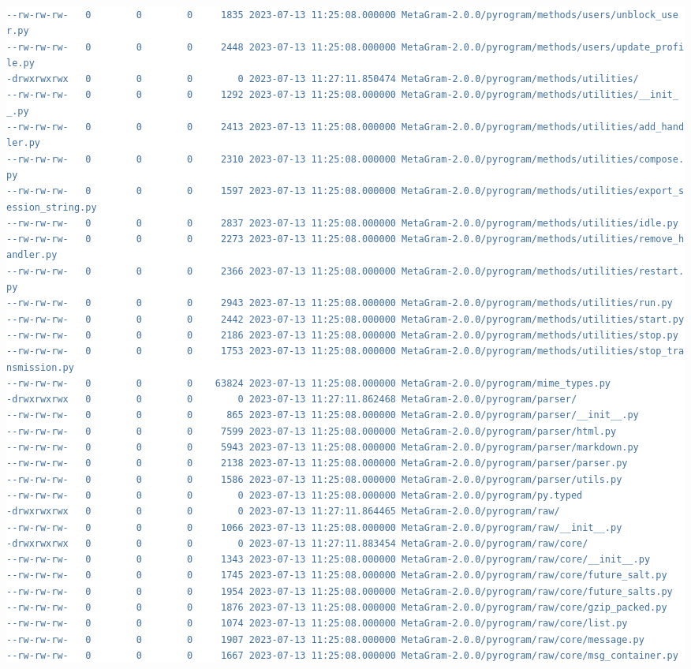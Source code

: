 ```diff
--rw-rw-rw-   0        0        0     1835 2023-07-13 11:25:08.000000 MetaGram-2.0.0/pyrogram/methods/users/unblock_user.py
--rw-rw-rw-   0        0        0     2448 2023-07-13 11:25:08.000000 MetaGram-2.0.0/pyrogram/methods/users/update_profile.py
-drwxrwxrwx   0        0        0        0 2023-07-13 11:27:11.850474 MetaGram-2.0.0/pyrogram/methods/utilities/
--rw-rw-rw-   0        0        0     1292 2023-07-13 11:25:08.000000 MetaGram-2.0.0/pyrogram/methods/utilities/__init__.py
--rw-rw-rw-   0        0        0     2413 2023-07-13 11:25:08.000000 MetaGram-2.0.0/pyrogram/methods/utilities/add_handler.py
--rw-rw-rw-   0        0        0     2310 2023-07-13 11:25:08.000000 MetaGram-2.0.0/pyrogram/methods/utilities/compose.py
--rw-rw-rw-   0        0        0     1597 2023-07-13 11:25:08.000000 MetaGram-2.0.0/pyrogram/methods/utilities/export_session_string.py
--rw-rw-rw-   0        0        0     2837 2023-07-13 11:25:08.000000 MetaGram-2.0.0/pyrogram/methods/utilities/idle.py
--rw-rw-rw-   0        0        0     2273 2023-07-13 11:25:08.000000 MetaGram-2.0.0/pyrogram/methods/utilities/remove_handler.py
--rw-rw-rw-   0        0        0     2366 2023-07-13 11:25:08.000000 MetaGram-2.0.0/pyrogram/methods/utilities/restart.py
--rw-rw-rw-   0        0        0     2943 2023-07-13 11:25:08.000000 MetaGram-2.0.0/pyrogram/methods/utilities/run.py
--rw-rw-rw-   0        0        0     2442 2023-07-13 11:25:08.000000 MetaGram-2.0.0/pyrogram/methods/utilities/start.py
--rw-rw-rw-   0        0        0     2186 2023-07-13 11:25:08.000000 MetaGram-2.0.0/pyrogram/methods/utilities/stop.py
--rw-rw-rw-   0        0        0     1753 2023-07-13 11:25:08.000000 MetaGram-2.0.0/pyrogram/methods/utilities/stop_transmission.py
--rw-rw-rw-   0        0        0    63824 2023-07-13 11:25:08.000000 MetaGram-2.0.0/pyrogram/mime_types.py
-drwxrwxrwx   0        0        0        0 2023-07-13 11:27:11.862468 MetaGram-2.0.0/pyrogram/parser/
--rw-rw-rw-   0        0        0      865 2023-07-13 11:25:08.000000 MetaGram-2.0.0/pyrogram/parser/__init__.py
--rw-rw-rw-   0        0        0     7599 2023-07-13 11:25:08.000000 MetaGram-2.0.0/pyrogram/parser/html.py
--rw-rw-rw-   0        0        0     5943 2023-07-13 11:25:08.000000 MetaGram-2.0.0/pyrogram/parser/markdown.py
--rw-rw-rw-   0        0        0     2138 2023-07-13 11:25:08.000000 MetaGram-2.0.0/pyrogram/parser/parser.py
--rw-rw-rw-   0        0        0     1586 2023-07-13 11:25:08.000000 MetaGram-2.0.0/pyrogram/parser/utils.py
--rw-rw-rw-   0        0        0        0 2023-07-13 11:25:08.000000 MetaGram-2.0.0/pyrogram/py.typed
-drwxrwxrwx   0        0        0        0 2023-07-13 11:27:11.864465 MetaGram-2.0.0/pyrogram/raw/
--rw-rw-rw-   0        0        0     1066 2023-07-13 11:25:08.000000 MetaGram-2.0.0/pyrogram/raw/__init__.py
-drwxrwxrwx   0        0        0        0 2023-07-13 11:27:11.883454 MetaGram-2.0.0/pyrogram/raw/core/
--rw-rw-rw-   0        0        0     1343 2023-07-13 11:25:08.000000 MetaGram-2.0.0/pyrogram/raw/core/__init__.py
--rw-rw-rw-   0        0        0     1745 2023-07-13 11:25:08.000000 MetaGram-2.0.0/pyrogram/raw/core/future_salt.py
--rw-rw-rw-   0        0        0     1954 2023-07-13 11:25:08.000000 MetaGram-2.0.0/pyrogram/raw/core/future_salts.py
--rw-rw-rw-   0        0        0     1876 2023-07-13 11:25:08.000000 MetaGram-2.0.0/pyrogram/raw/core/gzip_packed.py
--rw-rw-rw-   0        0        0     1074 2023-07-13 11:25:08.000000 MetaGram-2.0.0/pyrogram/raw/core/list.py
--rw-rw-rw-   0        0        0     1907 2023-07-13 11:25:08.000000 MetaGram-2.0.0/pyrogram/raw/core/message.py
--rw-rw-rw-   0        0        0     1667 2023-07-13 11:25:08.000000 MetaGram-2.0.0/pyrogram/raw/core/msg_container.py
```